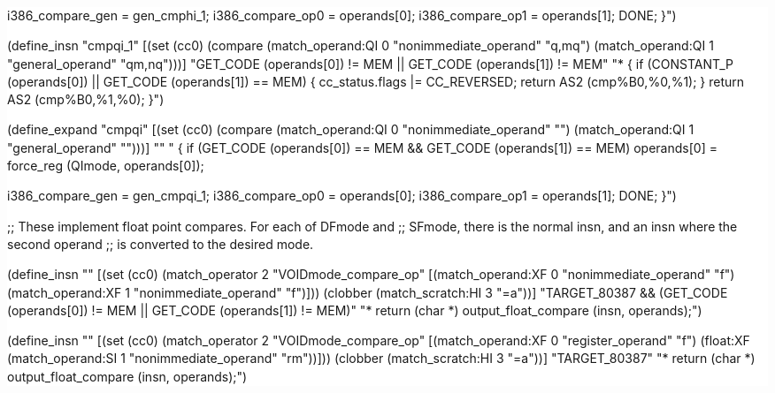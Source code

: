  i386_compare_gen = gen_cmphi_1;
  i386_compare_op0 = operands[0];
  i386_compare_op1 = operands[1];
  DONE;
}")

(define_insn "cmpqi_1"
  [(set (cc0)
	(compare (match_operand:QI 0 "nonimmediate_operand" "q,mq")
		 (match_operand:QI 1 "general_operand" "qm,nq")))]
  "GET_CODE (operands[0]) != MEM || GET_CODE (operands[1]) != MEM"
  "*
{
  if (CONSTANT_P (operands[0]) || GET_CODE (operands[1]) == MEM)
    {
      cc_status.flags |= CC_REVERSED;
      return AS2 (cmp%B0,%0,%1);
    }
  return AS2 (cmp%B0,%1,%0);
}")

(define_expand "cmpqi"
  [(set (cc0)
	(compare (match_operand:QI 0 "nonimmediate_operand" "")
		 (match_operand:QI 1 "general_operand" "")))]
  ""
  "
{
  if (GET_CODE (operands[0]) == MEM && GET_CODE (operands[1]) == MEM)
    operands[0] = force_reg (QImode, operands[0]);

  i386_compare_gen = gen_cmpqi_1;
  i386_compare_op0 = operands[0];
  i386_compare_op1 = operands[1];
  DONE;
}")

;; These implement float point compares.  For each of DFmode and
;; SFmode, there is the normal insn, and an insn where the second operand
;; is converted to the desired mode.

(define_insn ""
  [(set (cc0)
	(match_operator 2 "VOIDmode_compare_op"
			[(match_operand:XF 0 "nonimmediate_operand" "f")
			 (match_operand:XF 1 "nonimmediate_operand" "f")]))
   (clobber (match_scratch:HI 3 "=a"))]
  "TARGET_80387
   && (GET_CODE (operands[0]) != MEM || GET_CODE (operands[1]) != MEM)"
  "* return (char *) output_float_compare (insn, operands);")

(define_insn ""
  [(set (cc0)
	(match_operator 2 "VOIDmode_compare_op"
			[(match_operand:XF 0 "register_operand" "f")
			 (float:XF
			  (match_operand:SI 1 "nonimmediate_operand" "rm"))]))
   (clobber (match_scratch:HI 3 "=a"))]
  "TARGET_80387"
  "* return (char *) output_float_compare (insn, operands);")
